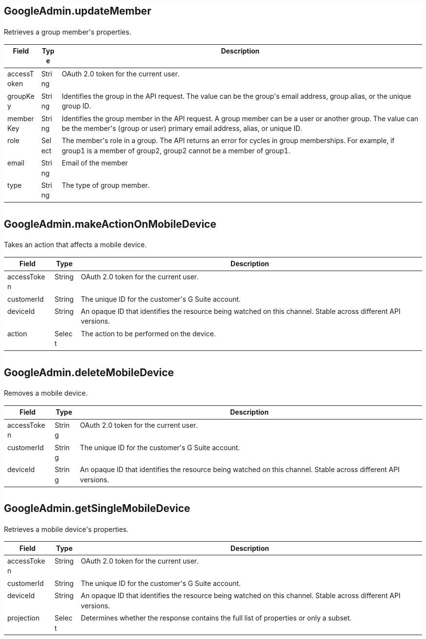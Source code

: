 ## GoogleAdmin.updateMember
Retrieves a group member's properties.

| Field      | Type  | Description
|------------|-------|----------
| accessToken| String| OAuth 2.0 token for the current user.
| groupKey   | String| Identifies the group in the API request. The value can be the group's email address, group alias, or the unique group ID.
| memberKey  | String| Identifies the group member in the API request. A group member can be a user or another group. The value can be the member's (group or user) primary email address, alias, or unique ID.
| role       | Select| The member's role in a group. The API returns an error for cycles in group memberships. For example, if group1 is a member of group2, group2 cannot be a member of group1.
| email   | String| Email of the member
| type   | String| The type of group member. 

## GoogleAdmin.makeActionOnMobileDevice
Takes an action that affects a mobile device. 

| Field      | Type  | Description
|------------|-------|----------
| accessToken| String| OAuth 2.0 token for the current user.
| customerId | String| The unique ID for the customer's G Suite account.
| deviceId   | String| An opaque ID that identifies the resource being watched on this channel. Stable across different API versions.
| action     | Select| The action to be performed on the device. 

## GoogleAdmin.deleteMobileDevice
Removes a mobile device.

| Field      | Type  | Description
|------------|-------|----------
| accessToken| String| OAuth 2.0 token for the current user.
| customerId | String| The unique ID for the customer's G Suite account.
| deviceId   | String| An opaque ID that identifies the resource being watched on this channel. Stable across different API versions.

## GoogleAdmin.getSingleMobileDevice
Retrieves a mobile device's properties.

| Field      | Type  | Description
|------------|-------|----------
| accessToken| String| OAuth 2.0 token for the current user.
| customerId | String| The unique ID for the customer's G Suite account.
| deviceId   | String| An opaque ID that identifies the resource being watched on this channel. Stable across different API versions.
| projection | Select| Determines whether the response contains the full list of properties or only a subset. 
